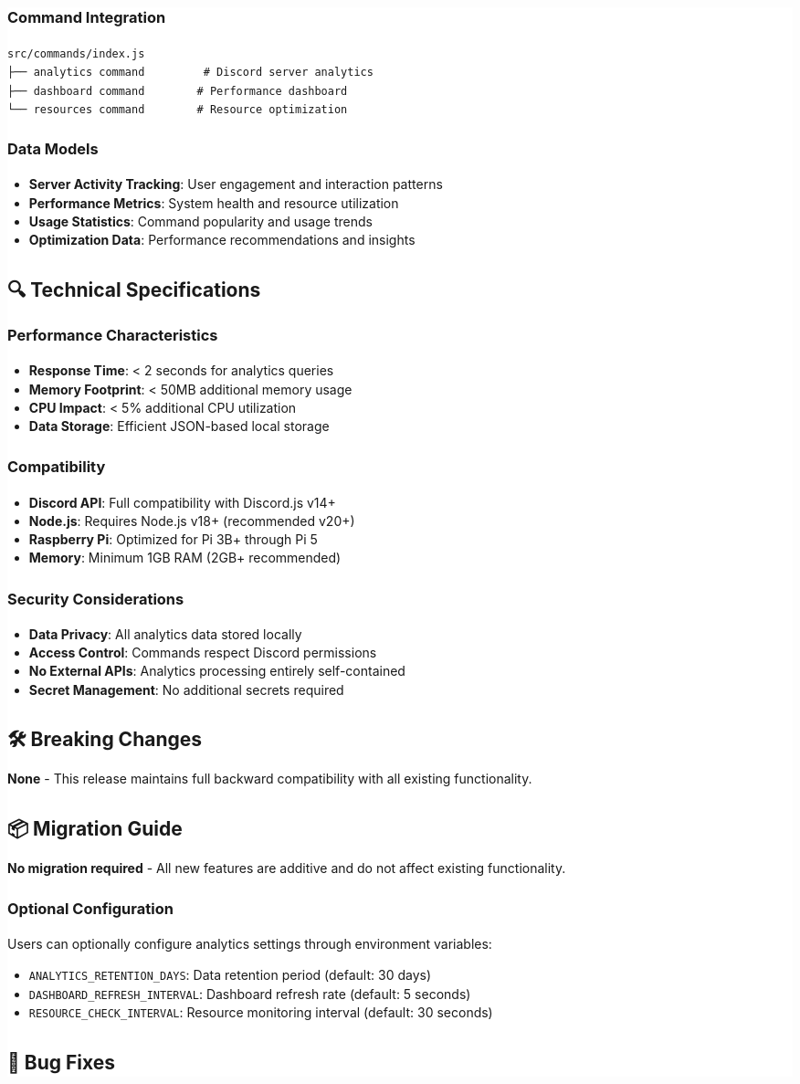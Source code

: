 ### Command Integration
```
src/commands/index.js
├── analytics command         # Discord server analytics
├── dashboard command        # Performance dashboard  
└── resources command        # Resource optimization
```

### Data Models
- **Server Activity Tracking**: User engagement and interaction patterns
- **Performance Metrics**: System health and resource utilization
- **Usage Statistics**: Command popularity and usage trends
- **Optimization Data**: Performance recommendations and insights

## 🔍 Technical Specifications

### Performance Characteristics
- **Response Time**: < 2 seconds for analytics queries
- **Memory Footprint**: < 50MB additional memory usage
- **CPU Impact**: < 5% additional CPU utilization
- **Data Storage**: Efficient JSON-based local storage

### Compatibility
- **Discord API**: Full compatibility with Discord.js v14+
- **Node.js**: Requires Node.js v18+ (recommended v20+)
- **Raspberry Pi**: Optimized for Pi 3B+ through Pi 5
- **Memory**: Minimum 1GB RAM (2GB+ recommended)

### Security Considerations
- **Data Privacy**: All analytics data stored locally
- **Access Control**: Commands respect Discord permissions
- **No External APIs**: Analytics processing entirely self-contained
- **Secret Management**: No additional secrets required

## 🛠️ Breaking Changes

**None** - This release maintains full backward compatibility with all existing functionality.

## 📦 Migration Guide

**No migration required** - All new features are additive and do not affect existing functionality.

### Optional Configuration
Users can optionally configure analytics settings through environment variables:
- `ANALYTICS_RETENTION_DAYS`: Data retention period (default: 30 days)
- `DASHBOARD_REFRESH_INTERVAL`: Dashboard refresh rate (default: 5 seconds)
- `RESOURCE_CHECK_INTERVAL`: Resource monitoring interval (default: 30 seconds)

## 🐛 Bug Fixes
